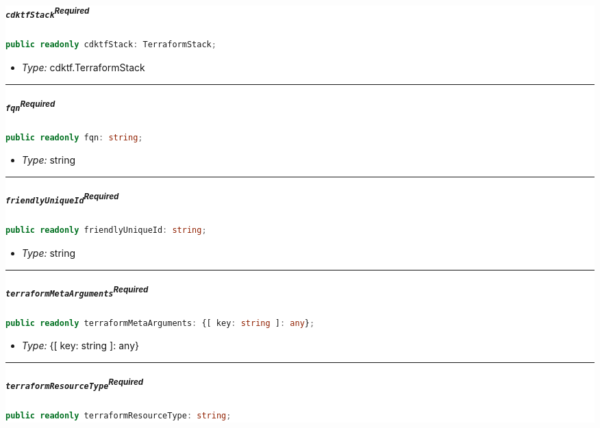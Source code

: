 
##### `cdktfStack`<sup>Required</sup> <a name="cdktfStack" id="rhizo-co-terraform-provider-oci.dataOciIdentityDomainsSetting.DataOciIdentityDomainsSetting.property.cdktfStack"></a>

```typescript
public readonly cdktfStack: TerraformStack;
```

- *Type:* cdktf.TerraformStack

---

##### `fqn`<sup>Required</sup> <a name="fqn" id="rhizo-co-terraform-provider-oci.dataOciIdentityDomainsSetting.DataOciIdentityDomainsSetting.property.fqn"></a>

```typescript
public readonly fqn: string;
```

- *Type:* string

---

##### `friendlyUniqueId`<sup>Required</sup> <a name="friendlyUniqueId" id="rhizo-co-terraform-provider-oci.dataOciIdentityDomainsSetting.DataOciIdentityDomainsSetting.property.friendlyUniqueId"></a>

```typescript
public readonly friendlyUniqueId: string;
```

- *Type:* string

---

##### `terraformMetaArguments`<sup>Required</sup> <a name="terraformMetaArguments" id="rhizo-co-terraform-provider-oci.dataOciIdentityDomainsSetting.DataOciIdentityDomainsSetting.property.terraformMetaArguments"></a>

```typescript
public readonly terraformMetaArguments: {[ key: string ]: any};
```

- *Type:* {[ key: string ]: any}

---

##### `terraformResourceType`<sup>Required</sup> <a name="terraformResourceType" id="rhizo-co-terraform-provider-oci.dataOciIdentityDomainsSetting.DataOciIdentityDomainsSetting.property.terraformResourceType"></a>

```typescript
public readonly terraformResourceType: string;
```
